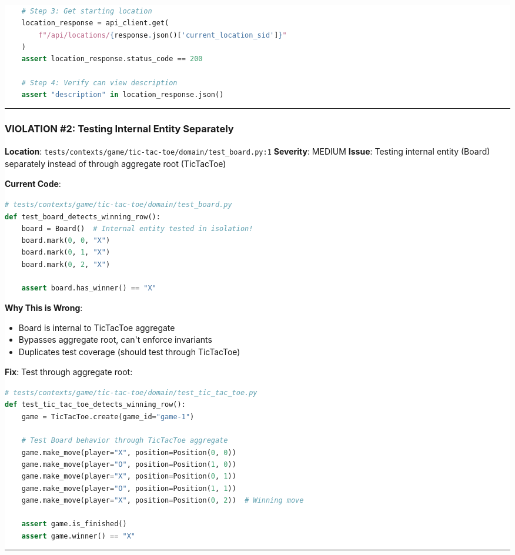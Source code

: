 ```python
    # Step 3: Get starting location
    location_response = api_client.get(
        f"/api/locations/{response.json()['current_location_sid']}"
    )
    assert location_response.status_code == 200

    # Step 4: Verify can view description
    assert "description" in location_response.json()
```

---

### VIOLATION #2: Testing Internal Entity Separately

**Location**: `tests/contexts/game/tic-tac-toe/domain/test_board.py:1`
**Severity**: MEDIUM
**Issue**: Testing internal entity (Board) separately instead of through aggregate root (TicTacToe)

**Current Code**:

```python
# tests/contexts/game/tic-tac-toe/domain/test_board.py
def test_board_detects_winning_row():
    board = Board()  # Internal entity tested in isolation!
    board.mark(0, 0, "X")
    board.mark(0, 1, "X")
    board.mark(0, 2, "X")

    assert board.has_winner() == "X"
```

**Why This is Wrong**:

- Board is internal to TicTacToe aggregate
- Bypasses aggregate root, can't enforce invariants
- Duplicates test coverage (should test through TicTacToe)

**Fix**: Test through aggregate root:

```python
# tests/contexts/game/tic-tac-toe/domain/test_tic_tac_toe.py
def test_tic_tac_toe_detects_winning_row():
    game = TicTacToe.create(game_id="game-1")

    # Test Board behavior through TicTacToe aggregate
    game.make_move(player="X", position=Position(0, 0))
    game.make_move(player="O", position=Position(1, 0))
    game.make_move(player="X", position=Position(0, 1))
    game.make_move(player="O", position=Position(1, 1))
    game.make_move(player="X", position=Position(0, 2))  # Winning move

    assert game.is_finished()
    assert game.winner() == "X"
```

---